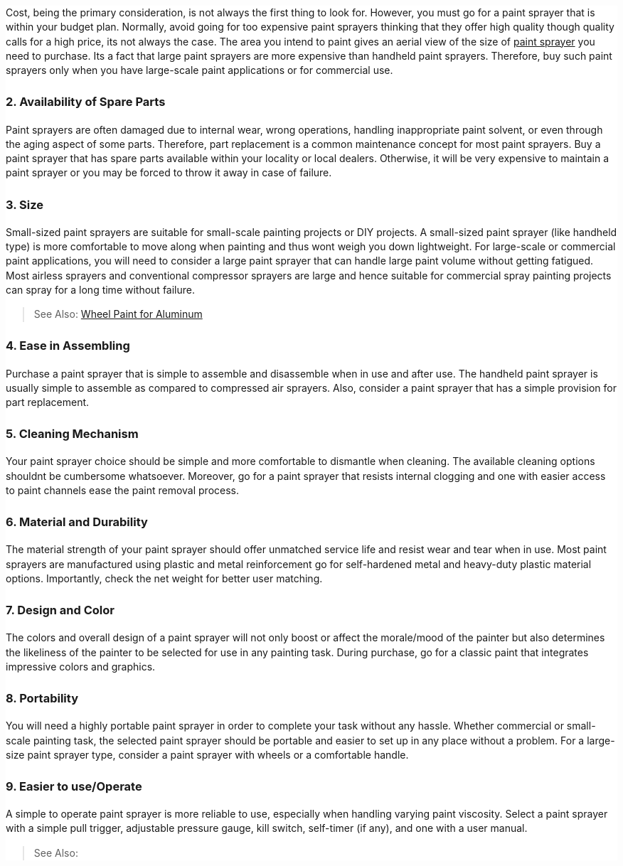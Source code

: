 Cost, being the primary consideration, is not always the first thing to look for. However, you must go for a paint sprayer that is within your budget plan.
Normally, avoid going for too expensive paint sprayers thinking that they offer high quality  though quality calls for a high price, its not always the case.
The area you intend to paint gives an aerial view of the size of
[paint sprayer](https://pestpolicy.com/best-sprayer-for-latex-paint/)
you need to purchase. Its a fact that large paint sprayers are more expensive than handheld paint sprayers.
Therefore, buy such paint sprayers only when you have large-scale paint applications or for commercial use.
### 2. Availability of Spare Parts
Paint sprayers are often damaged due to internal wear, wrong operations, handling inappropriate paint solvent, or even through the aging aspect of some parts.
Therefore, part replacement is a common maintenance concept for most paint sprayers. Buy a paint sprayer that has spare parts available within your locality or local dealers.
Otherwise, it will be very expensive to maintain a paint sprayer or you may be forced to throw it away in case of failure.
### 3. Size
Small-sized paint sprayers are suitable for small-scale painting projects or DIY projects. A small-sized paint sprayer (like handheld type) is more comfortable to move along when painting and thus wont weigh you down  lightweight.
For large-scale or commercial paint applications, you will need to consider a large paint sprayer that can handle large paint volume without getting fatigued.
Most airless sprayers and conventional compressor sprayers are large and hence suitable for commercial spray painting projects  can spray for a long time without failure.
> See Also:
> [Wheel Paint for Aluminum](https://pestpolicy.com/best-wheel-paint-for-aluminum/)
### 4. Ease in Assembling
Purchase a paint sprayer that is simple to assemble and disassemble when in use and after use.
The handheld paint sprayer is usually simple to assemble as compared to compressed air sprayers.
Also, consider a paint sprayer that has a simple provision for part replacement.
### 5. Cleaning Mechanism
Your paint sprayer choice should be simple and more comfortable to dismantle when cleaning.
The available cleaning options shouldnt be cumbersome whatsoever.
Moreover, go for a paint sprayer that resists internal clogging and one with easier access to paint channels  ease the paint removal process.
### 6. Material and Durability
The material strength of your paint sprayer should offer unmatched service life and resist wear and tear when in use.
Most paint sprayers are manufactured using plastic and metal reinforcement  go for self-hardened metal and heavy-duty plastic material options.
Importantly, check the net weight for better user matching.
### 7. Design and Color
The colors and overall design of a paint sprayer will not only boost or affect the morale/mood of the painter but also determines the likeliness of the painter to be selected for use in any painting task.
During purchase, go for a classic paint that integrates impressive colors and graphics.
### 8. Portability
You will need a highly portable paint sprayer in order to complete your task without any hassle.
Whether commercial or small-scale painting task, the selected paint sprayer should be portable and easier to set up in any place without a problem.
For a large-size paint sprayer type, consider a paint sprayer with wheels or a comfortable handle.
### 9. Easier to use/Operate
A simple to operate paint sprayer is more reliable to use, especially when handling varying paint viscosity.
Select a paint sprayer with a simple pull trigger, adjustable pressure gauge, kill switch, self-timer (if any), and one with a user manual.
> See Also: